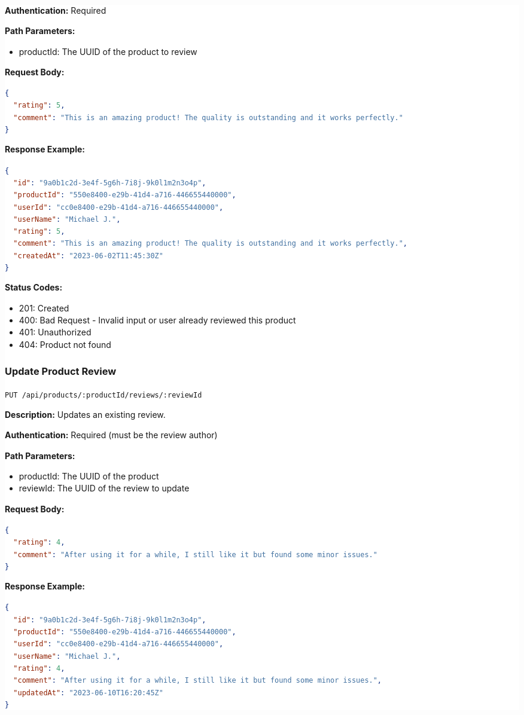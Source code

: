 **Authentication:** Required

**Path Parameters:**
- productId: The UUID of the product to review

**Request Body:**
```json
{
  "rating": 5,
  "comment": "This is an amazing product! The quality is outstanding and it works perfectly."
}
```

**Response Example:**
```json
{
  "id": "9a0b1c2d-3e4f-5g6h-7i8j-9k0l1m2n3o4p",
  "productId": "550e8400-e29b-41d4-a716-446655440000",
  "userId": "cc0e8400-e29b-41d4-a716-446655440000",
  "userName": "Michael J.",
  "rating": 5,
  "comment": "This is an amazing product! The quality is outstanding and it works perfectly.",
  "createdAt": "2023-06-02T11:45:30Z"
}
```

**Status Codes:**
- 201: Created
- 400: Bad Request - Invalid input or user already reviewed this product
- 401: Unauthorized
- 404: Product not found

### Update Product Review

```
PUT /api/products/:productId/reviews/:reviewId
```

**Description:** Updates an existing review.

**Authentication:** Required (must be the review author)

**Path Parameters:**
- productId: The UUID of the product
- reviewId: The UUID of the review to update

**Request Body:**
```json
{
  "rating": 4,
  "comment": "After using it for a while, I still like it but found some minor issues."
}
```

**Response Example:**
```json
{
  "id": "9a0b1c2d-3e4f-5g6h-7i8j-9k0l1m2n3o4p",
  "productId": "550e8400-e29b-41d4-a716-446655440000",
  "userId": "cc0e8400-e29b-41d4-a716-446655440000",
  "userName": "Michael J.",
  "rating": 4,
  "comment": "After using it for a while, I still like it but found some minor issues.",
  "updatedAt": "2023-06-10T16:20:45Z"
}
```
